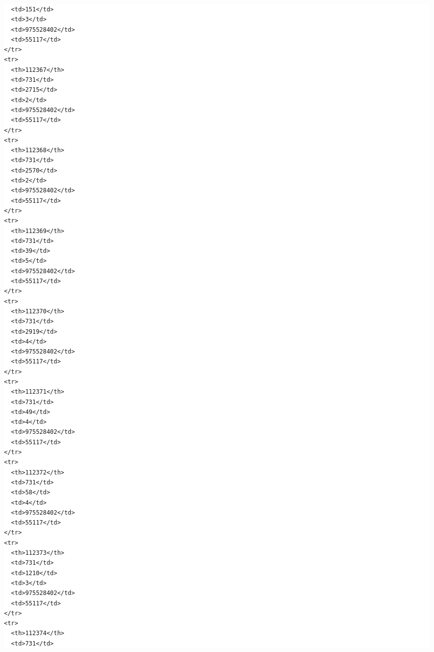       <td>151</td>
      <td>3</td>
      <td>975528402</td>
      <td>55117</td>
    </tr>
    <tr>
      <th>112367</th>
      <td>731</td>
      <td>2715</td>
      <td>2</td>
      <td>975528402</td>
      <td>55117</td>
    </tr>
    <tr>
      <th>112368</th>
      <td>731</td>
      <td>2570</td>
      <td>2</td>
      <td>975528402</td>
      <td>55117</td>
    </tr>
    <tr>
      <th>112369</th>
      <td>731</td>
      <td>39</td>
      <td>5</td>
      <td>975528402</td>
      <td>55117</td>
    </tr>
    <tr>
      <th>112370</th>
      <td>731</td>
      <td>2919</td>
      <td>4</td>
      <td>975528402</td>
      <td>55117</td>
    </tr>
    <tr>
      <th>112371</th>
      <td>731</td>
      <td>49</td>
      <td>4</td>
      <td>975528402</td>
      <td>55117</td>
    </tr>
    <tr>
      <th>112372</th>
      <td>731</td>
      <td>58</td>
      <td>4</td>
      <td>975528402</td>
      <td>55117</td>
    </tr>
    <tr>
      <th>112373</th>
      <td>731</td>
      <td>1210</td>
      <td>3</td>
      <td>975528402</td>
      <td>55117</td>
    </tr>
    <tr>
      <th>112374</th>
      <td>731</td>